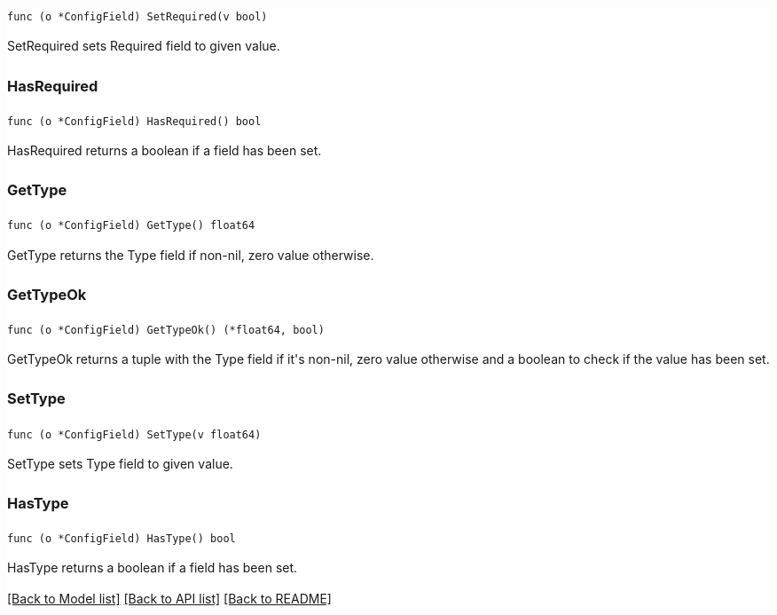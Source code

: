 `func (o *ConfigField) SetRequired(v bool)`

SetRequired sets Required field to given value.

### HasRequired

`func (o *ConfigField) HasRequired() bool`

HasRequired returns a boolean if a field has been set.

### GetType

`func (o *ConfigField) GetType() float64`

GetType returns the Type field if non-nil, zero value otherwise.

### GetTypeOk

`func (o *ConfigField) GetTypeOk() (*float64, bool)`

GetTypeOk returns a tuple with the Type field if it's non-nil, zero value otherwise
and a boolean to check if the value has been set.

### SetType

`func (o *ConfigField) SetType(v float64)`

SetType sets Type field to given value.

### HasType

`func (o *ConfigField) HasType() bool`

HasType returns a boolean if a field has been set.


[[Back to Model list]](../README.md#documentation-for-models) [[Back to API list]](../README.md#documentation-for-api-endpoints) [[Back to README]](../README.md)


